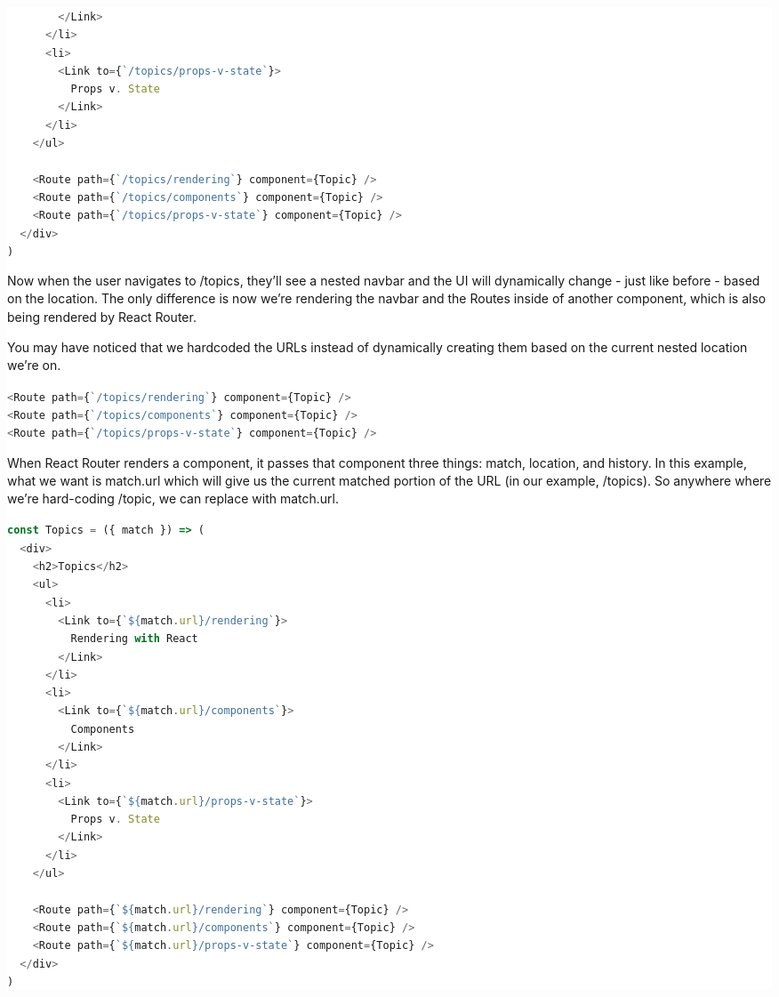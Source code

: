 ```Javascript
        </Link>
      </li>
      <li>
        <Link to={`/topics/props-v-state`}>
          Props v. State
        </Link>
      </li>
    </ul>

    <Route path={`/topics/rendering`} component={Topic} />
    <Route path={`/topics/components`} component={Topic} />
    <Route path={`/topics/props-v-state`} component={Topic} />
  </div>
)
```

Now when the user navigates to /topics, they’ll see a nested navbar and the UI will dynamically change - just like before - based on the location. The only difference is now we’re rendering the navbar and the Routes inside of another component, which is also being rendered by React Router.

You may have noticed that we hardcoded the URLs instead of dynamically creating them based on the current nested location we’re on.
```Javascript
<Route path={`/topics/rendering`} component={Topic} />
<Route path={`/topics/components`} component={Topic} />
<Route path={`/topics/props-v-state`} component={Topic} />
```
When React Router renders a component, it passes that component three things: match, location, and history. In this example, what we want is match.url which will give us the current matched portion of the URL (in our example, /topics). So anywhere where we’re hard-coding /topic, we can replace with match.url.

```Javascript
const Topics = ({ match }) => (
  <div>
    <h2>Topics</h2>
    <ul>
      <li>
        <Link to={`${match.url}/rendering`}>
          Rendering with React
        </Link>
      </li>
      <li>
        <Link to={`${match.url}/components`}>
          Components
        </Link>
      </li>
      <li>
        <Link to={`${match.url}/props-v-state`}>
          Props v. State
        </Link>
      </li>
    </ul>

    <Route path={`${match.url}/rendering`} component={Topic} />
    <Route path={`${match.url}/components`} component={Topic} />
    <Route path={`${match.url}/props-v-state`} component={Topic} />
  </div>
)
```
